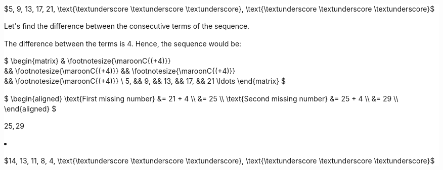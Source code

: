 $5, 9, 13, 17, 21, \text{\textunderscore \textunderscore \textunderscore}, \text{\textunderscore \textunderscore \textunderscore}$

</div>
<div class='workings'>
<div class='working'>

Let's find the difference between the consecutive terms of the sequence.

The difference between the terms is $4$. Hence, the sequence would be:

$
\begin{matrix}
&   \footnotesize{\maroonC{(+4)}}  
&&  \footnotesize{\maroonC{(+4)}} 
&&  \footnotesize{\maroonC{(+4)}}   
&&  \footnotesize{\maroonC{(+4)}} \\
5,  &&    9,  &&  13,  &&   17,  &&   21 \ldots
\end{matrix}
$

$
\begin{aligned}
\text{First missing number}     &= 21 + 4 \\\\
                                &= 25 \\\\
\text{Second missing number}    &= 25 + 4 \\\\
                                &= 29 \\\\                      
\end{aligned}
$

</div>
</div>
<div class='answers'>
<div class='answer'>

$25, 29$

</div>
</div>

</div>
</li>
<li>
<div class='question_envelope rag_red subquestion'>
<div class='topics'>
<ul>
</ul>
</div>
<div class='question subquestion'>

$14, 13, 11, 8, 4, \text{\textunderscore \textunderscore \textunderscore}, \text{\textunderscore \textunderscore \textunderscore}$

</div>
<div class='workings'>
<div class='working'>
